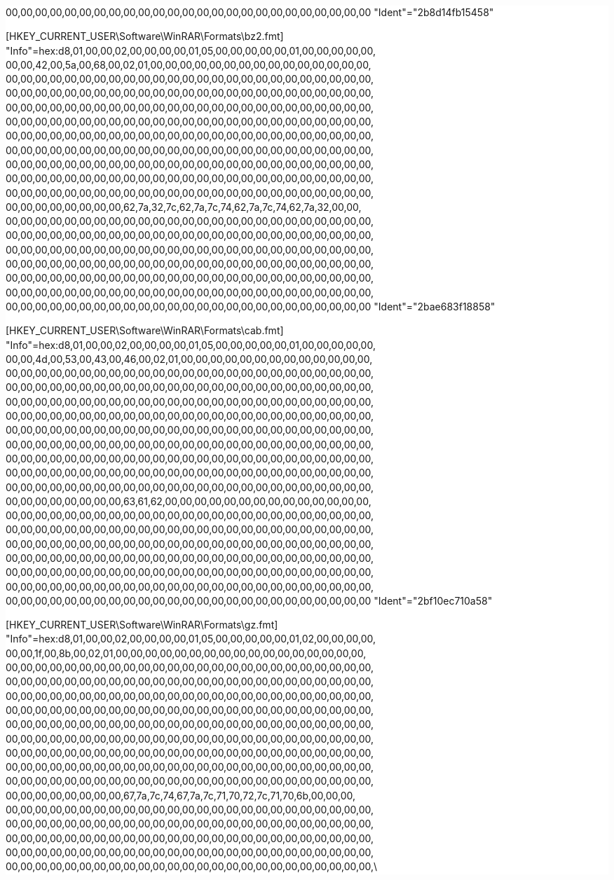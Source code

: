   00,00,00,00,00,00,00,00,00,00,00,00,00,00,00,00,00,00,00,00,00,00,00,00,00
"Ident"="2b8d14fb15458"

[HKEY_CURRENT_USER\Software\WinRAR\Formats\bz2.fmt]
"Info"=hex:d8,01,00,00,02,00,00,00,00,01,05,00,00,00,00,00,01,00,00,00,00,00,\
  00,00,42,00,5a,00,68,00,02,01,00,00,00,00,00,00,00,00,00,00,00,00,00,00,00,\
  00,00,00,00,00,00,00,00,00,00,00,00,00,00,00,00,00,00,00,00,00,00,00,00,00,\
  00,00,00,00,00,00,00,00,00,00,00,00,00,00,00,00,00,00,00,00,00,00,00,00,00,\
  00,00,00,00,00,00,00,00,00,00,00,00,00,00,00,00,00,00,00,00,00,00,00,00,00,\
  00,00,00,00,00,00,00,00,00,00,00,00,00,00,00,00,00,00,00,00,00,00,00,00,00,\
  00,00,00,00,00,00,00,00,00,00,00,00,00,00,00,00,00,00,00,00,00,00,00,00,00,\
  00,00,00,00,00,00,00,00,00,00,00,00,00,00,00,00,00,00,00,00,00,00,00,00,00,\
  00,00,00,00,00,00,00,00,00,00,00,00,00,00,00,00,00,00,00,00,00,00,00,00,00,\
  00,00,00,00,00,00,00,00,00,00,00,00,00,00,00,00,00,00,00,00,00,00,00,00,00,\
  00,00,00,00,00,00,00,00,00,00,00,00,00,00,00,00,00,00,00,00,00,00,00,00,00,\
  00,00,00,00,00,00,00,00,62,7a,32,7c,62,7a,7c,74,62,7a,7c,74,62,7a,32,00,00,\
  00,00,00,00,00,00,00,00,00,00,00,00,00,00,00,00,00,00,00,00,00,00,00,00,00,\
  00,00,00,00,00,00,00,00,00,00,00,00,00,00,00,00,00,00,00,00,00,00,00,00,00,\
  00,00,00,00,00,00,00,00,00,00,00,00,00,00,00,00,00,00,00,00,00,00,00,00,00,\
  00,00,00,00,00,00,00,00,00,00,00,00,00,00,00,00,00,00,00,00,00,00,00,00,00,\
  00,00,00,00,00,00,00,00,00,00,00,00,00,00,00,00,00,00,00,00,00,00,00,00,00,\
  00,00,00,00,00,00,00,00,00,00,00,00,00,00,00,00,00,00,00,00,00,00,00,00,00,\
  00,00,00,00,00,00,00,00,00,00,00,00,00,00,00,00,00,00,00,00,00,00,00,00,00
"Ident"="2bae683f18858"

[HKEY_CURRENT_USER\Software\WinRAR\Formats\cab.fmt]
"Info"=hex:d8,01,00,00,02,00,00,00,00,01,05,00,00,00,00,00,01,00,00,00,00,00,\
  00,00,4d,00,53,00,43,00,46,00,02,01,00,00,00,00,00,00,00,00,00,00,00,00,00,\
  00,00,00,00,00,00,00,00,00,00,00,00,00,00,00,00,00,00,00,00,00,00,00,00,00,\
  00,00,00,00,00,00,00,00,00,00,00,00,00,00,00,00,00,00,00,00,00,00,00,00,00,\
  00,00,00,00,00,00,00,00,00,00,00,00,00,00,00,00,00,00,00,00,00,00,00,00,00,\
  00,00,00,00,00,00,00,00,00,00,00,00,00,00,00,00,00,00,00,00,00,00,00,00,00,\
  00,00,00,00,00,00,00,00,00,00,00,00,00,00,00,00,00,00,00,00,00,00,00,00,00,\
  00,00,00,00,00,00,00,00,00,00,00,00,00,00,00,00,00,00,00,00,00,00,00,00,00,\
  00,00,00,00,00,00,00,00,00,00,00,00,00,00,00,00,00,00,00,00,00,00,00,00,00,\
  00,00,00,00,00,00,00,00,00,00,00,00,00,00,00,00,00,00,00,00,00,00,00,00,00,\
  00,00,00,00,00,00,00,00,00,00,00,00,00,00,00,00,00,00,00,00,00,00,00,00,00,\
  00,00,00,00,00,00,00,00,63,61,62,00,00,00,00,00,00,00,00,00,00,00,00,00,00,\
  00,00,00,00,00,00,00,00,00,00,00,00,00,00,00,00,00,00,00,00,00,00,00,00,00,\
  00,00,00,00,00,00,00,00,00,00,00,00,00,00,00,00,00,00,00,00,00,00,00,00,00,\
  00,00,00,00,00,00,00,00,00,00,00,00,00,00,00,00,00,00,00,00,00,00,00,00,00,\
  00,00,00,00,00,00,00,00,00,00,00,00,00,00,00,00,00,00,00,00,00,00,00,00,00,\
  00,00,00,00,00,00,00,00,00,00,00,00,00,00,00,00,00,00,00,00,00,00,00,00,00,\
  00,00,00,00,00,00,00,00,00,00,00,00,00,00,00,00,00,00,00,00,00,00,00,00,00,\
  00,00,00,00,00,00,00,00,00,00,00,00,00,00,00,00,00,00,00,00,00,00,00,00,00
"Ident"="2bf10ec710a58"

[HKEY_CURRENT_USER\Software\WinRAR\Formats\gz.fmt]
"Info"=hex:d8,01,00,00,02,00,00,00,00,01,05,00,00,00,00,00,01,02,00,00,00,00,\
  00,00,1f,00,8b,00,02,01,00,00,00,00,00,00,00,00,00,00,00,00,00,00,00,00,00,\
  00,00,00,00,00,00,00,00,00,00,00,00,00,00,00,00,00,00,00,00,00,00,00,00,00,\
  00,00,00,00,00,00,00,00,00,00,00,00,00,00,00,00,00,00,00,00,00,00,00,00,00,\
  00,00,00,00,00,00,00,00,00,00,00,00,00,00,00,00,00,00,00,00,00,00,00,00,00,\
  00,00,00,00,00,00,00,00,00,00,00,00,00,00,00,00,00,00,00,00,00,00,00,00,00,\
  00,00,00,00,00,00,00,00,00,00,00,00,00,00,00,00,00,00,00,00,00,00,00,00,00,\
  00,00,00,00,00,00,00,00,00,00,00,00,00,00,00,00,00,00,00,00,00,00,00,00,00,\
  00,00,00,00,00,00,00,00,00,00,00,00,00,00,00,00,00,00,00,00,00,00,00,00,00,\
  00,00,00,00,00,00,00,00,00,00,00,00,00,00,00,00,00,00,00,00,00,00,00,00,00,\
  00,00,00,00,00,00,00,00,00,00,00,00,00,00,00,00,00,00,00,00,00,00,00,00,00,\
  00,00,00,00,00,00,00,00,67,7a,7c,74,67,7a,7c,71,70,72,7c,71,70,6b,00,00,00,\
  00,00,00,00,00,00,00,00,00,00,00,00,00,00,00,00,00,00,00,00,00,00,00,00,00,\
  00,00,00,00,00,00,00,00,00,00,00,00,00,00,00,00,00,00,00,00,00,00,00,00,00,\
  00,00,00,00,00,00,00,00,00,00,00,00,00,00,00,00,00,00,00,00,00,00,00,00,00,\
  00,00,00,00,00,00,00,00,00,00,00,00,00,00,00,00,00,00,00,00,00,00,00,00,00,\
  00,00,00,00,00,00,00,00,00,00,00,00,00,00,00,00,00,00,00,00,00,00,00,00,00,\